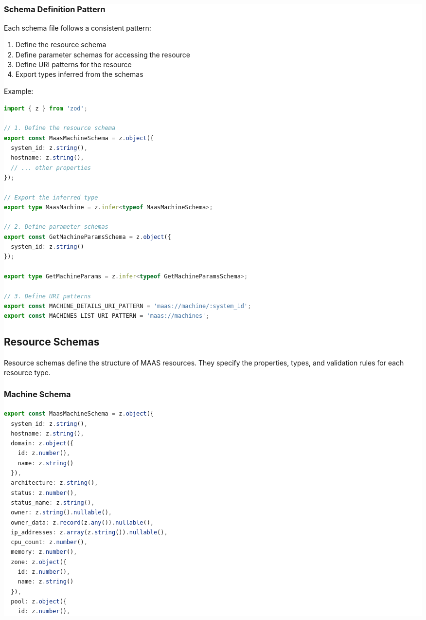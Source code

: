 ### Schema Definition Pattern

Each schema file follows a consistent pattern:

1. Define the resource schema
2. Define parameter schemas for accessing the resource
3. Define URI patterns for the resource
4. Export types inferred from the schemas

Example:

```typescript
import { z } from 'zod';

// 1. Define the resource schema
export const MaasMachineSchema = z.object({
  system_id: z.string(),
  hostname: z.string(),
  // ... other properties
});

// Export the inferred type
export type MaasMachine = z.infer<typeof MaasMachineSchema>;

// 2. Define parameter schemas
export const GetMachineParamsSchema = z.object({
  system_id: z.string()
});

export type GetMachineParams = z.infer<typeof GetMachineParamsSchema>;

// 3. Define URI patterns
export const MACHINE_DETAILS_URI_PATTERN = 'maas://machine/:system_id';
export const MACHINES_LIST_URI_PATTERN = 'maas://machines';
```

## Resource Schemas

Resource schemas define the structure of MAAS resources. They specify the properties, types, and validation rules for each resource type.

### Machine Schema

```typescript
export const MaasMachineSchema = z.object({
  system_id: z.string(),
  hostname: z.string(),
  domain: z.object({
    id: z.number(),
    name: z.string()
  }),
  architecture: z.string(),
  status: z.number(),
  status_name: z.string(),
  owner: z.string().nullable(),
  owner_data: z.record(z.any()).nullable(),
  ip_addresses: z.array(z.string()).nullable(),
  cpu_count: z.number(),
  memory: z.number(),
  zone: z.object({
    id: z.number(),
    name: z.string()
  }),
  pool: z.object({
    id: z.number(),
```